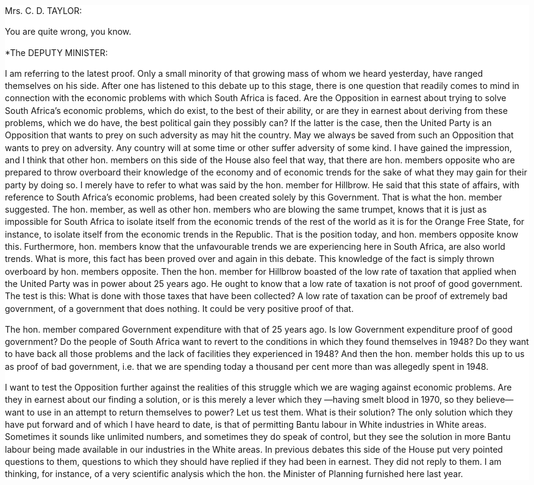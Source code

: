 </speech>

<speech by="#taylor">

<from>Mrs. <person refersTo="hansard_za">C. D. TAYLOR</person>:</from>

<p>You are quite wrong, you know.</p>

</speech>

<speech by="#deputy_minister">

<from>*The <person refersTo="hansard_za">DEPUTY MINISTER</person>:</from>

<p>I am referring to the latest proof. Only a small minority of that growing mass of whom we heard yesterday, have ranged themselves on his side. After one has listened to this debate up to this stage, there is one question that readily comes to mind in connection with the economic problems with which South Africa is faced. Are the Opposition in earnest about trying to solve South Africa&#x2019;s economic problems, which do exist, to the best of their ability, or are they in earnest about deriving from these problems, which we do have, the best political gain they possibly can&#x003F; If the latter is the case, then the United Party is an Opposition that wants to prey on such adversity as may hit the country. May we always be saved from such an Opposition that wants to prey on adversity. Any country will at some time or other suffer adversity of some kind. I have gained the impression, and I think that other hon. members on this side of the House also feel that way, that there are hon. members opposite who are prepared to throw overboard their knowledge of the economy and of economic trends for the sake of what they may gain for their party by doing so. I merely have to refer to what was said by the hon. member for Hillbrow. He said that this state of affairs, with reference to South Africa&#x2019;s economic problems, had been created solely by this Government. That is what the hon. member suggested. The hon. member, as well as other hon. members who are blowing the same trumpet, knows that it is just as impossible for South Africa to isolate itself from the economic trends of the rest <span class="col_129-130" refersTo="page_0080"/>of the world as it is for the Orange Free State, for instance, to isolate itself from the economic trends in the Republic. That is the position today, and hon. members opposite know this. Furthermore, hon. members know that the unfavourable trends we are experiencing here in South Africa, are also world trends. What is more, this fact has been proved over and again in this debate. This knowledge of the fact is simply thrown overboard by hon. members opposite. Then the hon. member for Hillbrow boasted of the low rate of taxation that applied when the United Party was in power about 25 years ago. He ought to know that a low rate of taxation is not proof of good government. The test is this: What is done with those taxes that have been collected&#x003F; A low rate of taxation can be proof of extremely bad government, of a government that does nothing. It could be very positive proof of that.</p>

<p>The hon. member compared Government expenditure with that of 25 years ago. Is low Government expenditure proof of good government&#x003F; Do the people of South Africa want to revert to the conditions in which they found themselves in 1948&#x003F; Do they want to have back all those problems and the lack of facilities they experienced in 1948&#x003F; And then the hon. member holds this up to us as proof of bad government, i.e. that we are spending today a thousand per cent more than was allegedly spent in 1948.</p>

<p>I want to test the Opposition further against the realities of this struggle which we are waging against economic problems. Are they in earnest about our finding a solution, or is this merely a lever which they &#x2014;having smelt blood in 1970, so they believe&#x2014;want to use in an attempt to return themselves to power&#x003F; Let us test them. What is their solution&#x003F; The only solution which they have put forward and of which I have heard to date, is that of permitting Bantu labour in White industries in White areas. Sometimes it sounds like unlimited numbers, and sometimes they do speak of control, but they see the solution in more Bantu labour being made available in our industries in the White areas. In previous debates this side of the House put very pointed questions to them, questions to which they should have replied if they had been in earnest. They did not reply to them. I am thinking, for instance, of a very scientific analysis which the hon. the Minister of Planning furnished here last year.</p>
